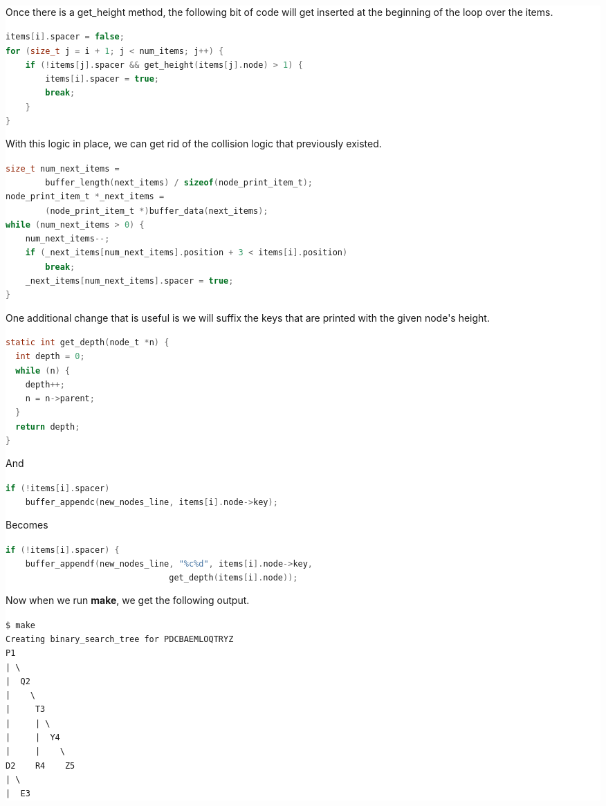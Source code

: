 Once there is a get_height method, the following bit of code will get inserted at the beginning of the loop over the items.
```c
items[i].spacer = false;
for (size_t j = i + 1; j < num_items; j++) {
	if (!items[j].spacer && get_height(items[j].node) > 1) {
		items[i].spacer = true;
		break;
	}
}
```

With this logic in place, we can get rid of the collision logic that previously existed.
```c
size_t num_next_items =
		buffer_length(next_items) / sizeof(node_print_item_t);
node_print_item_t *_next_items =
		(node_print_item_t *)buffer_data(next_items);
while (num_next_items > 0) {
	num_next_items--;
	if (_next_items[num_next_items].position + 3 < items[i].position)
		break;
	_next_items[num_next_items].spacer = true;
}
```

One additional change that is useful is we will suffix the keys that are printed with the given node's height.
```c
static int get_depth(node_t *n) {
  int depth = 0;
  while (n) {
    depth++;
    n = n->parent;
  }
  return depth;
}
```
And

```c
if (!items[i].spacer)
	buffer_appendc(new_nodes_line, items[i].node->key);
```

Becomes

```c
if (!items[i].spacer) {
	buffer_appendf(new_nodes_line, "%c%d", items[i].node->key,
								 get_depth(items[i].node));
```

Now when we run <b>make</b>, we get the following output.
```
$ make
Creating binary_search_tree for PDCBAEMLOQTRYZ
P1
| \
|  Q2
|    \
|     T3
|     | \
|     |  Y4
|     |    \
D2    R4    Z5
| \            
|  E3
```